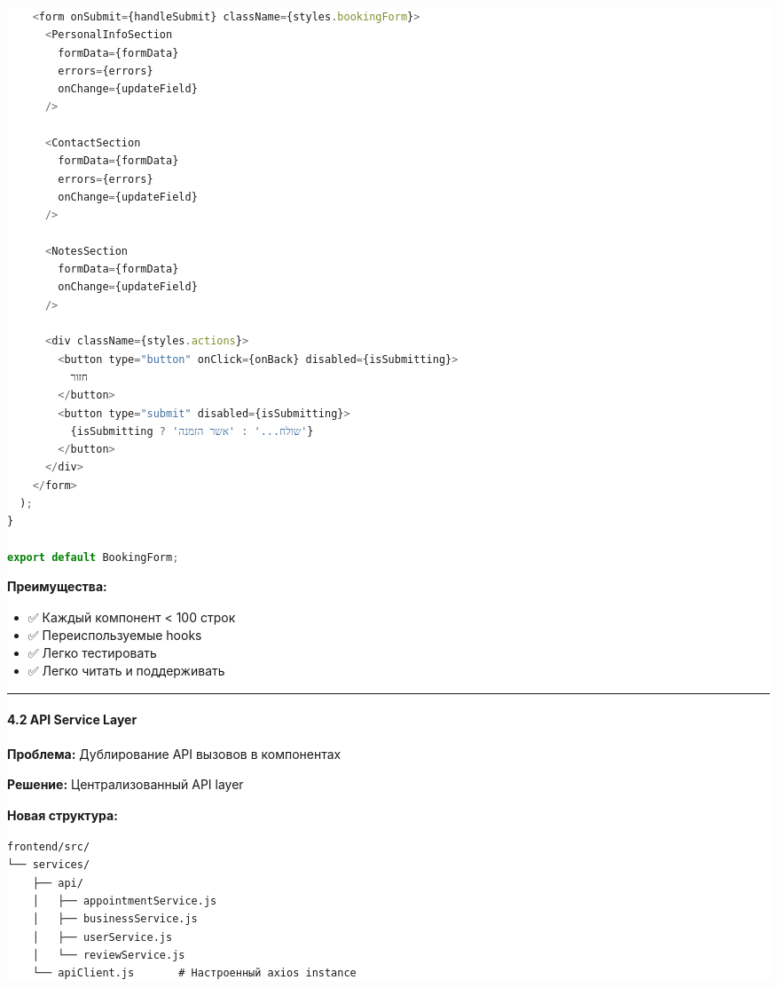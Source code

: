 ```javascript
    <form onSubmit={handleSubmit} className={styles.bookingForm}>
      <PersonalInfoSection
        formData={formData}
        errors={errors}
        onChange={updateField}
      />

      <ContactSection
        formData={formData}
        errors={errors}
        onChange={updateField}
      />

      <NotesSection
        formData={formData}
        onChange={updateField}
      />

      <div className={styles.actions}>
        <button type="button" onClick={onBack} disabled={isSubmitting}>
          חזור
        </button>
        <button type="submit" disabled={isSubmitting}>
          {isSubmitting ? 'שולח...' : 'אשר הזמנה'}
        </button>
      </div>
    </form>
  );
}

export default BookingForm;
```

**Преимущества:**
- ✅ Каждый компонент < 100 строк
- ✅ Переиспользуемые hooks
- ✅ Легко тестировать
- ✅ Легко читать и поддерживать

---

#### 4.2 API Service Layer

**Проблема:** Дублирование API вызовов в компонентах

**Решение:** Централизованный API layer

**Новая структура:**
```
frontend/src/
└── services/
    ├── api/
    │   ├── appointmentService.js
    │   ├── businessService.js
    │   ├── userService.js
    │   └── reviewService.js
    └── apiClient.js       # Настроенный axios instance
```
